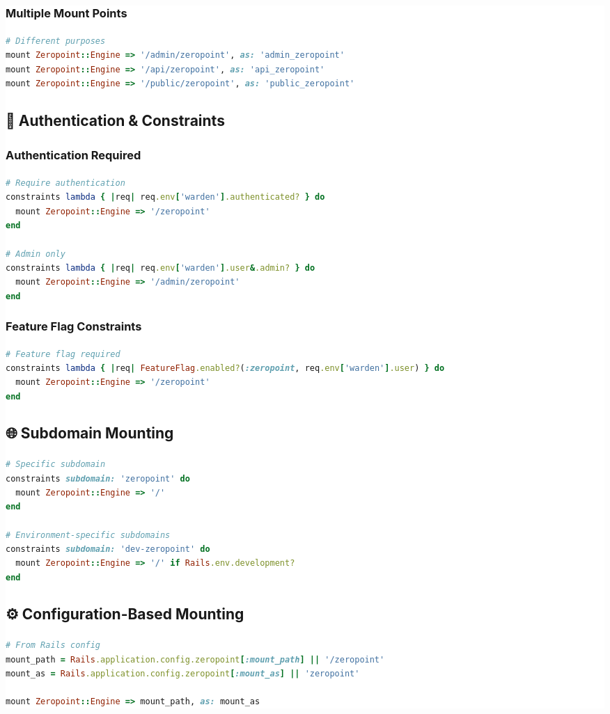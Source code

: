 
### Multiple Mount Points
```ruby
# Different purposes
mount Zeropoint::Engine => '/admin/zeropoint', as: 'admin_zeropoint'
mount Zeropoint::Engine => '/api/zeropoint', as: 'api_zeropoint'
mount Zeropoint::Engine => '/public/zeropoint', as: 'public_zeropoint'
```

## 🔐 Authentication & Constraints

### Authentication Required
```ruby
# Require authentication
constraints lambda { |req| req.env['warden'].authenticated? } do
  mount Zeropoint::Engine => '/zeropoint'
end

# Admin only
constraints lambda { |req| req.env['warden'].user&.admin? } do
  mount Zeropoint::Engine => '/admin/zeropoint'
end
```

### Feature Flag Constraints
```ruby
# Feature flag required
constraints lambda { |req| FeatureFlag.enabled?(:zeropoint, req.env['warden'].user) } do
  mount Zeropoint::Engine => '/zeropoint'
end
```

## 🌐 Subdomain Mounting

```ruby
# Specific subdomain
constraints subdomain: 'zeropoint' do
  mount Zeropoint::Engine => '/'
end

# Environment-specific subdomains
constraints subdomain: 'dev-zeropoint' do
  mount Zeropoint::Engine => '/' if Rails.env.development?
end
```

## ⚙️ Configuration-Based Mounting

```ruby
# From Rails config
mount_path = Rails.application.config.zeropoint[:mount_path] || '/zeropoint'
mount_as = Rails.application.config.zeropoint[:mount_as] || 'zeropoint'

mount Zeropoint::Engine => mount_path, as: mount_as
```
